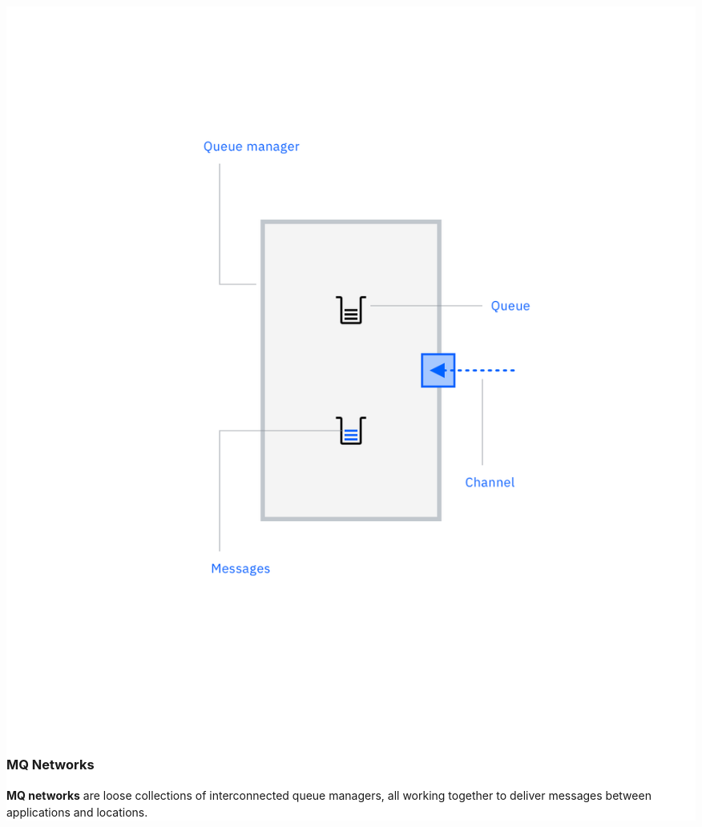 ![graphic of messages, queues, queue managers, and channels](images/qm-queues-messages-channels.png)

### MQ Networks

**MQ networks** are loose collections of interconnected queue managers, all working together to deliver messages between applications and locations.
